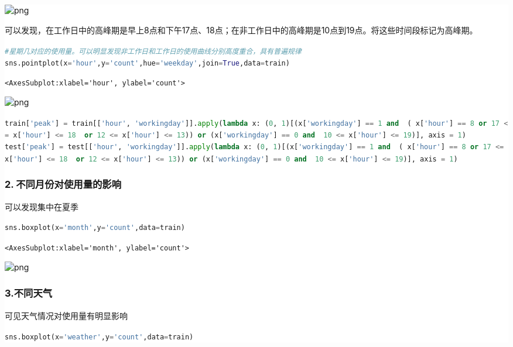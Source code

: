 


    
![png](main_files/main_13_1.png)
    


可以发现，在工作日中的高峰期是早上8点和下午17点、18点；在非工作日中的高峰期是10点到19点。将这些时间段标记为高峰期。


```python
#星期几对应的使用量。可以明显发现非工作日和工作日的使用曲线分别高度重合，具有普遍规律
sns.pointplot(x='hour',y='count',hue='weekday',join=True,data=train)
```




    <AxesSubplot:xlabel='hour', ylabel='count'>




    
![png](main_files/main_15_1.png)
    



```python
train['peak'] = train[['hour', 'workingday']].apply(lambda x: (0, 1)[(x['workingday'] == 1 and  ( x['hour'] == 8 or 17 <= x['hour'] <= 18  or 12 <= x['hour'] <= 13)) or (x['workingday'] == 0 and  10 <= x['hour'] <= 19)], axis = 1)
test['peak'] = test[['hour', 'workingday']].apply(lambda x: (0, 1)[(x['workingday'] == 1 and  ( x['hour'] == 8 or 17 <= x['hour'] <= 18  or 12 <= x['hour'] <= 13)) or (x['workingday'] == 0 and  10 <= x['hour'] <= 19)], axis = 1)
```

### 2. 不同月份对使用量的影响
可以发现集中在夏季


```python
sns.boxplot(x='month',y='count',data=train)
```




    <AxesSubplot:xlabel='month', ylabel='count'>




    
![png](main_files/main_18_1.png)
    


### 3.不同天气
可见天气情况对使用量有明显影响


```python
sns.boxplot(x='weather',y='count',data=train)
```

